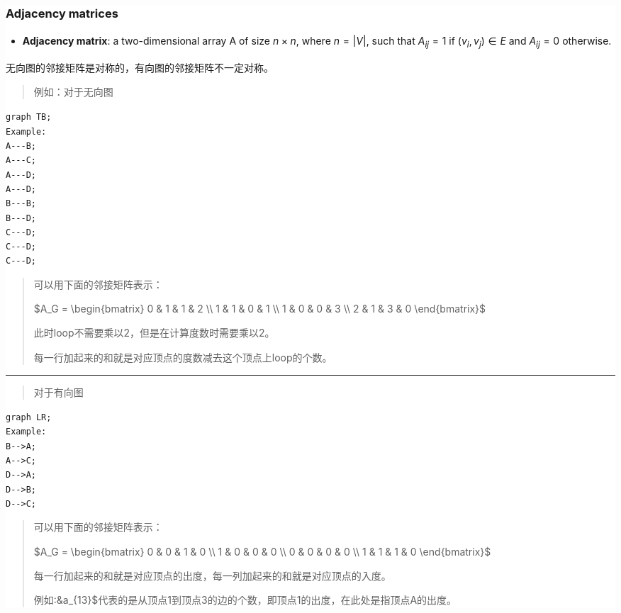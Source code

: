 ### Adjacency matrices

- **Adjacency matrix**: a two-dimensional array A of size $n \times n$, where $n=|V|$, such that $A_{ij}=1$ if $(v_i,v_j) \in E$ and $A_{ij}=0$ otherwise.

无向图的邻接矩阵是对称的，有向图的邻接矩阵不一定对称。

> 例如：对于无向图

```mermaid
graph TB;
Example:
A---B;
A---C;
A---D;
A---D;
B---B;
B---D;
C---D;
C---D;
C---D;
```

> 可以用下面的邻接矩阵表示：
>
> $A_G = \begin{bmatrix} 0 & 1 & 1 & 2 \\ 1 & 1 & 0 & 1 \\ 1 & 0 & 0 & 3 \\ 2 & 1 & 3 & 0 \end{bmatrix}$
>
> 此时loop不需要乘以2，但是在计算度数时需要乘以2。
>
> 每一行加起来的和就是对应顶点的度数减去这个顶点上loop的个数。

---

> 对于有向图

```mermaid
graph LR;
Example:
B-->A;
A-->C;
D-->A;
D-->B;
D-->C;
```

> 可以用下面的邻接矩阵表示：
>
> $A_G = \begin{bmatrix} 0 & 0 & 1 & 0 \\ 1 & 0 & 0 & 0 \\ 0 & 0 & 0 & 0 \\ 1 & 1 & 1 & 0 \end{bmatrix}$
>
> 每一行加起来的和就是对应顶点的出度，每一列加起来的和就是对应顶点的入度。
>
> 例如:&a_{13}$代表的是从顶点1到顶点3的边的个数，即顶点1的出度，在此处是指顶点A的出度。
